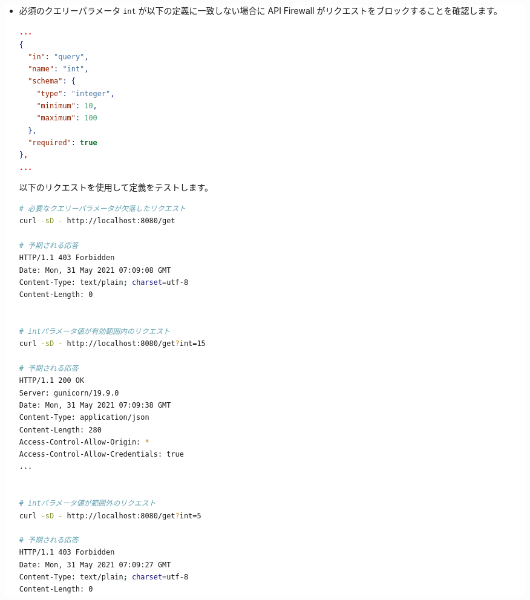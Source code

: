 * 必須のクエリーパラメータ `int` が以下の定義に一致しない場合に API Firewall がリクエストをブロックすることを確認します。

    ```json
    ...
    {
      "in": "query",
      "name": "int",
      "schema": {
        "type": "integer",
        "minimum": 10,
        "maximum": 100
      },
      "required": true
    },
    ...
    ```

    以下のリクエストを使用して定義をテストします。

    ```bash
    # 必要なクエリーパラメータが欠落したリクエスト
    curl -sD - http://localhost:8080/get

    # 予期される応答
    HTTP/1.1 403 Forbidden
    Date: Mon, 31 May 2021 07:09:08 GMT
    Content-Type: text/plain; charset=utf-8
    Content-Length: 0


    # intパラメータ値が有効範囲内のリクエスト
    curl -sD - http://localhost:8080/get?int=15

    # 予期される応答
    HTTP/1.1 200 OK
    Server: gunicorn/19.9.0
    Date: Mon, 31 May 2021 07:09:38 GMT
    Content-Type: application/json
    Content-Length: 280
    Access-Control-Allow-Origin: *
    Access-Control-Allow-Credentials: true
    ...


    # intパラメータ値が範囲外のリクエスト
    curl -sD - http://localhost:8080/get?int=5

    # 予期される応答
    HTTP/1.1 403 Forbidden
    Date: Mon, 31 May 2021 07:09:27 GMT
    Content-Type: text/plain; charset=utf-8
    Content-Length: 0
